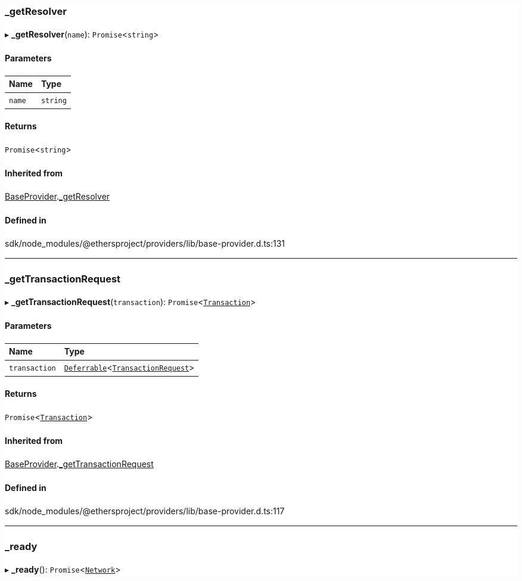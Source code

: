 ### \_getResolver

▸ **_getResolver**(`name`): `Promise`<`string`\>

#### Parameters

| Name | Type |
| :------ | :------ |
| `name` | `string` |

#### Returns

`Promise`<`string`\>

#### Inherited from

[BaseProvider](akashaproject_ui_app_loader._internal_.BaseProvider.md).[_getResolver](akashaproject_ui_app_loader._internal_.BaseProvider.md#_getresolver)

#### Defined in

sdk/node_modules/@ethersproject/providers/lib/base-provider.d.ts:131

___

### \_getTransactionRequest

▸ **_getTransactionRequest**(`transaction`): `Promise`<[`Transaction`](../interfaces/akashaproject_ui_app_loader._internal_.Transaction.md)\>

#### Parameters

| Name | Type |
| :------ | :------ |
| `transaction` | [`Deferrable`](../modules/akashaproject_ui_app_loader._internal_.md#deferrable)<[`TransactionRequest`](../modules/akashaproject_ui_app_loader._internal_.md#transactionrequest)\> |

#### Returns

`Promise`<[`Transaction`](../interfaces/akashaproject_ui_app_loader._internal_.Transaction.md)\>

#### Inherited from

[BaseProvider](akashaproject_ui_app_loader._internal_.BaseProvider.md).[_getTransactionRequest](akashaproject_ui_app_loader._internal_.BaseProvider.md#_gettransactionrequest)

#### Defined in

sdk/node_modules/@ethersproject/providers/lib/base-provider.d.ts:117

___

### \_ready

▸ **_ready**(): `Promise`<[`Network`](../modules/akashaproject_ui_app_loader._internal_.md#network)\>
